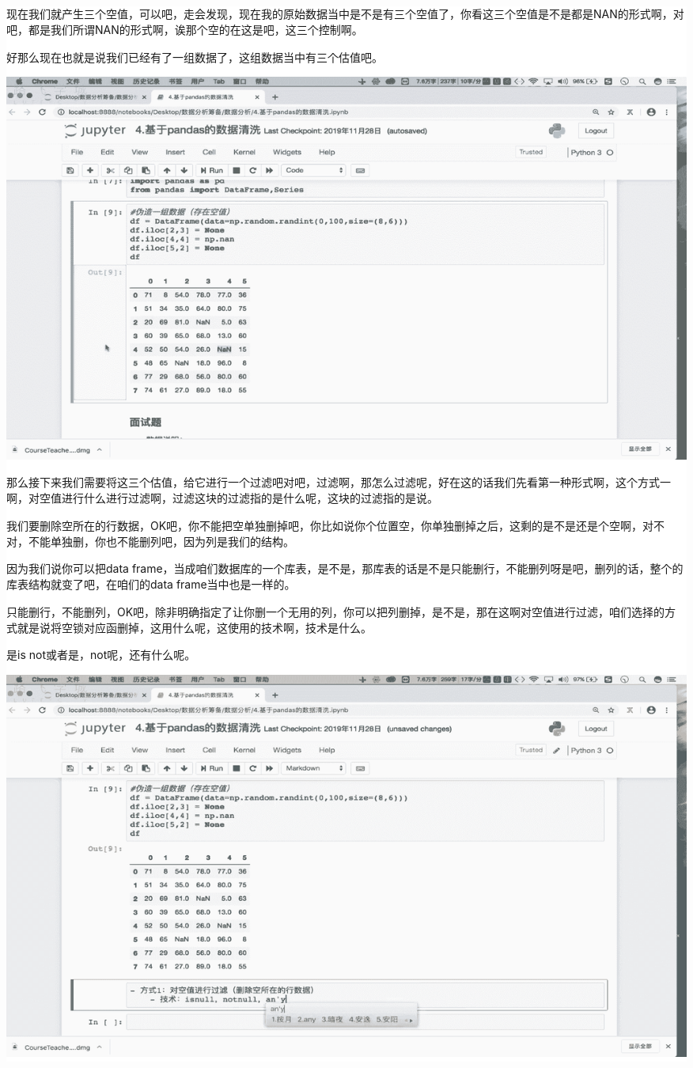 现在我们就产生三个空值，可以吧，走会发现，现在我的原始数据当中是不是有三个空值了，你看这三个空值是不是都是NAN的形式啊，对吧，都是我们所谓NAN的形式啊，诶那个空的在这是吧，这三个控制啊。

好那么现在也就是说我们已经有了一组数据了，这组数据当中有三个估值吧。

![](img/7c57e7aade23f5b3e46729c629cff825_45.png)

那么接下来我们需要将这三个估值，给它进行一个过滤吧对吧，过滤啊，那怎么过滤呢，好在这的话我们先看第一种形式啊，这个方式一啊，对空值进行什么进行过滤啊，过滤这块的过滤指的是什么呢，这块的过滤指的是说。

我们要删除空所在的行数据，OK吧，你不能把空单独删掉吧，你比如说你个位置空，你单独删掉之后，这剩的是不是还是个空啊，对不对，不能单独删，你也不能删列吧，因为列是我们的结构。

因为我们说你可以把data frame，当成咱们数据库的一个库表，是不是，那库表的话是不是只能删行，不能删列呀是吧，删列的话，整个的库表结构就变了吧，在咱们的data frame当中也是一样的。

只能删行，不能删列，OK吧，除非明确指定了让你删一个无用的列，你可以把列删掉，是不是，那在这啊对空值进行过滤，咱们选择的方式就是说将空锁对应函删掉，这用什么呢，这使用的技术啊，技术是什么。

是is not或者是，not呢，还有什么呢。

![](img/7c57e7aade23f5b3e46729c629cff825_47.png)
